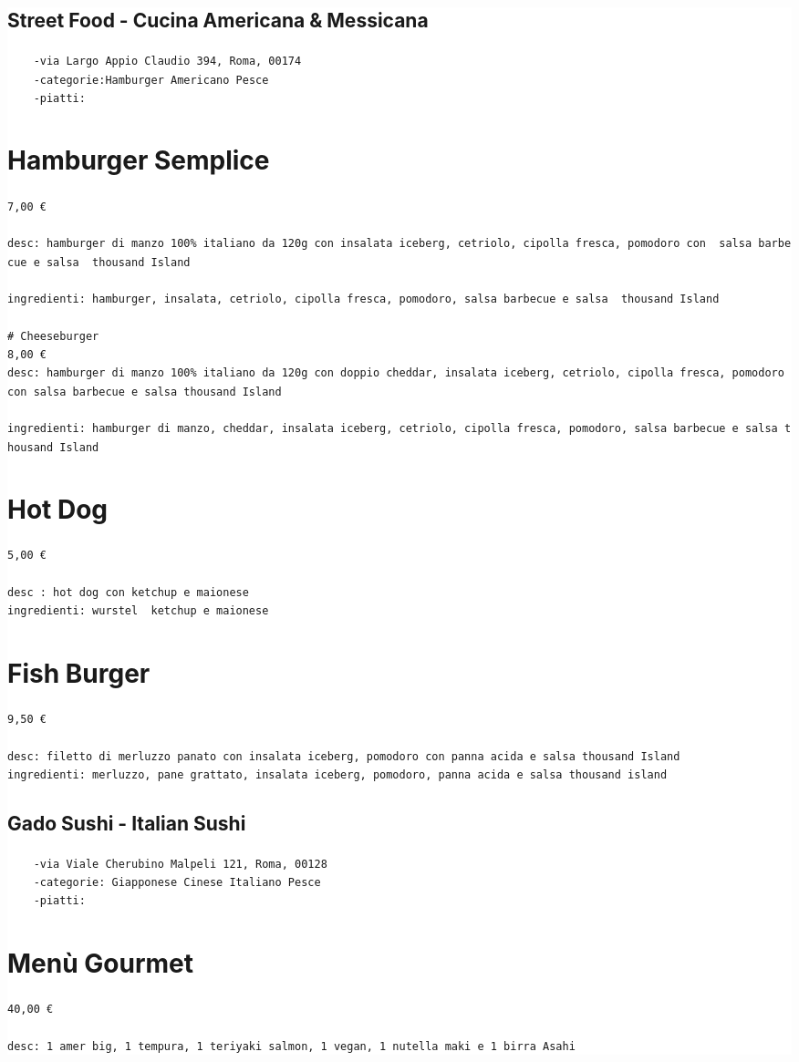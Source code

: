 ## Street Food - Cucina Americana & Messicana 
        -via Largo Appio Claudio 394, Roma, 00174
        -categorie:Hamburger Americano Pesce  
        -piatti: 
# Hamburger Semplice
    7,00 €

    desc: hamburger di manzo 100% italiano da 120g con insalata iceberg, cetriolo, cipolla fresca, pomodoro con  salsa barbecue e salsa  thousand Island

    ingredienti: hamburger, insalata, cetriolo, cipolla fresca, pomodoro, salsa barbecue e salsa  thousand Island

    # Cheeseburger
    8,00 €
    desc: hamburger di manzo 100% italiano da 120g con doppio cheddar, insalata iceberg, cetriolo, cipolla fresca, pomodoro con salsa barbecue e salsa thousand Island

    ingredienti: hamburger di manzo, cheddar, insalata iceberg, cetriolo, cipolla fresca, pomodoro, salsa barbecue e salsa thousand Island

# Hot Dog
    5,00 €

    desc : hot dog con ketchup e maionese
    ingredienti: wurstel  ketchup e maionese

# Fish Burger
    9,50 €

    desc: filetto di merluzzo panato con insalata iceberg, pomodoro con panna acida e salsa thousand Island
    ingredienti: merluzzo, pane grattato, insalata iceberg, pomodoro, panna acida e salsa thousand island



## Gado Sushi - Italian Sushi
        -via Viale Cherubino Malpeli 121, Roma, 00128
        -categorie: Giapponese Cinese Italiano Pesce  
        -piatti: 

# Menù Gourmet
    40,00 €

    desc: 1 amer big, 1 tempura, 1 teriyaki salmon, 1 vegan, 1 nutella maki e 1 birra Asahi
